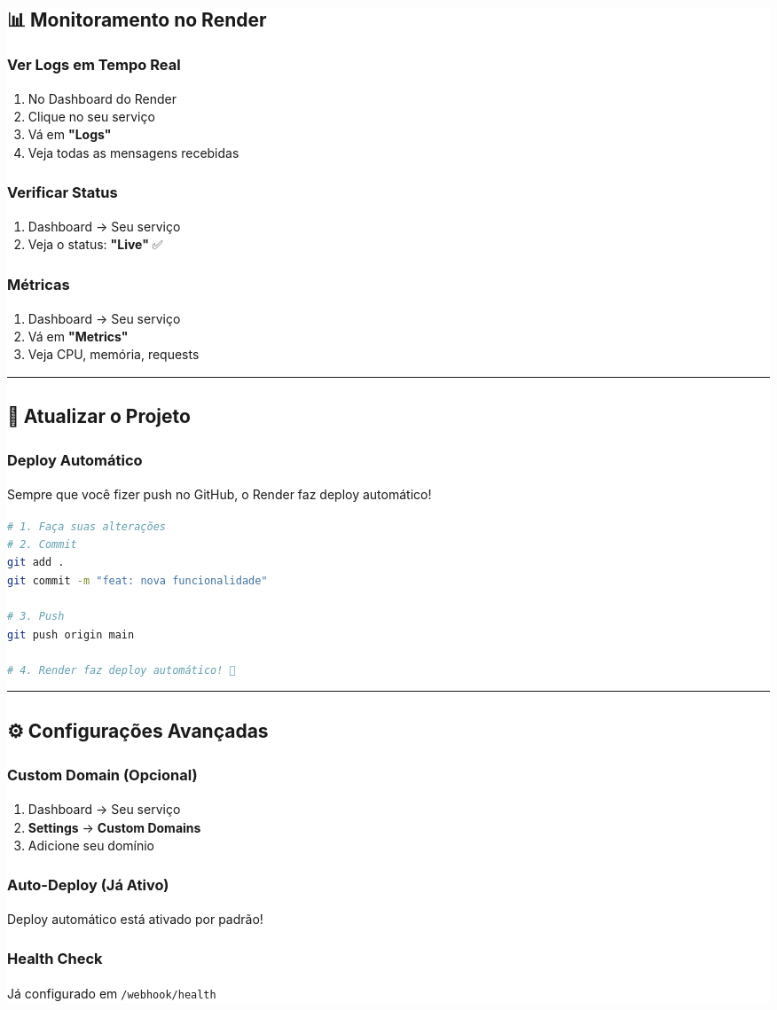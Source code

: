 ## 📊 Monitoramento no Render

### **Ver Logs em Tempo Real**
1. No Dashboard do Render
2. Clique no seu serviço
3. Vá em **"Logs"**
4. Veja todas as mensagens recebidas

### **Verificar Status**
1. Dashboard → Seu serviço
2. Veja o status: **"Live"** ✅

### **Métricas**
1. Dashboard → Seu serviço
2. Vá em **"Metrics"**
3. Veja CPU, memória, requests

---

## 🔄 Atualizar o Projeto

### **Deploy Automático**
Sempre que você fizer push no GitHub, o Render faz deploy automático!

```bash
# 1. Faça suas alterações
# 2. Commit
git add .
git commit -m "feat: nova funcionalidade"

# 3. Push
git push origin main

# 4. Render faz deploy automático! 🎉
```

---

## ⚙️ Configurações Avançadas

### **Custom Domain (Opcional)**
1. Dashboard → Seu serviço
2. **Settings** → **Custom Domains**
3. Adicione seu domínio

### **Auto-Deploy (Já Ativo)**
Deploy automático está ativado por padrão!

### **Health Check**
Já configurado em `/webhook/health`
